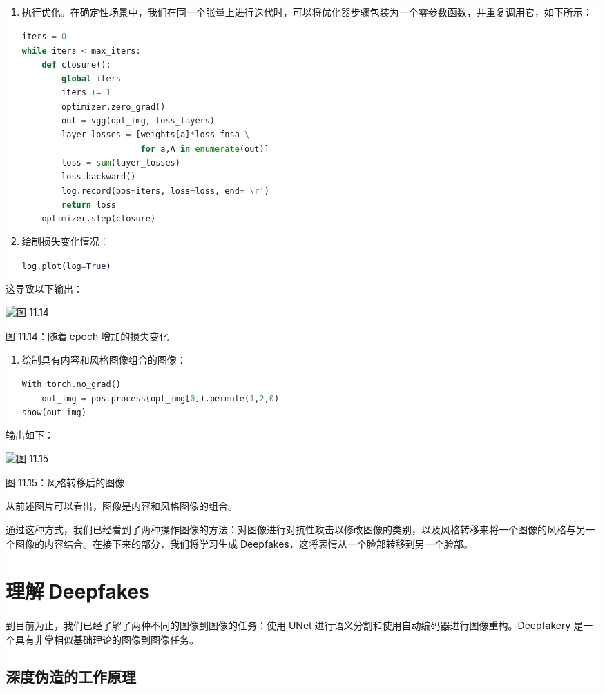 1.  执行优化。在确定性场景中，我们在同一个张量上进行迭代时，可以将优化器步骤包装为一个零参数函数，并重复调用它，如下所示：

    ```py
    iters = 0
    while iters < max_iters:
        def closure():
            global iters
            iters += 1
            optimizer.zero_grad()
            out = vgg(opt_img, loss_layers)
            layer_losses = [weights[a]*loss_fnsa \
                            for a,A in enumerate(out)]
            loss = sum(layer_losses)
            loss.backward()
            log.record(pos=iters, loss=loss, end='\r')
            return loss
        optimizer.step(closure) 
    ```

1.  绘制损失变化情况：

    ```py
    log.plot(log=True) 
    ```

这导致以下输出：

![图 11.14](img/B18457_11_14.png)

图 11.14：随着 epoch 增加的损失变化

1.  绘制具有内容和风格图像组合的图像：

    ```py
    With torch.no_grad()
        out_img = postprocess(opt_img[0]).permute(1,2,0)
    show(out_img) 
    ```

输出如下：

![图 11.15](img/B18457_11_15.png)

图 11.15：风格转移后的图像

从前述图片可以看出，图像是内容和风格图像的组合。

通过这种方式，我们已经看到了两种操作图像的方法：对图像进行对抗性攻击以修改图像的类别，以及风格转移来将一个图像的风格与另一个图像的内容结合。在接下来的部分，我们将学习生成 Deepfakes，这将表情从一个脸部转移到另一个脸部。

# 理解 Deepfakes

到目前为止，我们已经了解了两种不同的图像到图像的任务：使用 UNet 进行语义分割和使用自动编码器进行图像重构。Deepfakery 是一个具有非常相似基础理论的图像到图像任务。

## 深度伪造的工作原理
